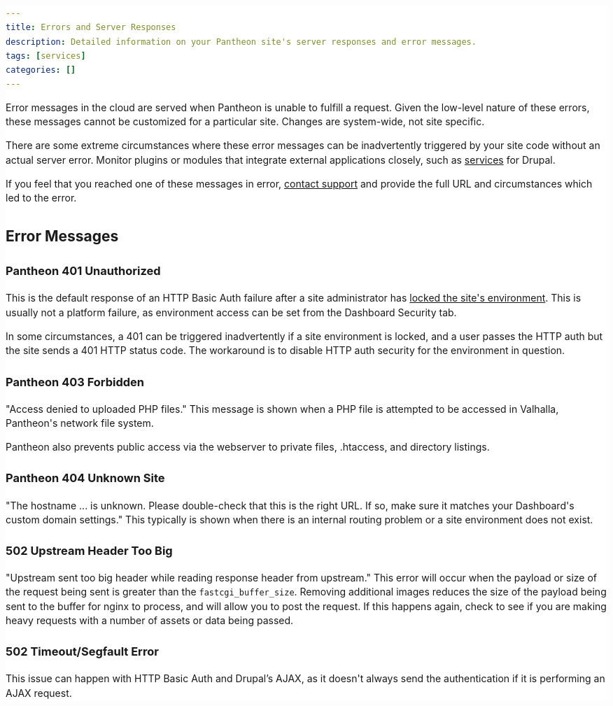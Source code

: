 ```yaml
---
title: Errors and Server Responses
description: Detailed information on your Pantheon site's server responses and error messages.
tags: [services]
categories: []
---
```

Error messages in the cloud are served when Pantheon is unable to fulfill a request. Given the low-level nature of these errors, these messages cannot be customized for a particular site. Changes are system-wide, not site specific.

There are some extreme circumstances where these error messages can be inadvertently triggered by your site code without an actual server error. Monitor plugins or modules that integrate external applications closely, such as [services](https://www.drupal.org/project/services) for Drupal.  

If you feel that you reached one of these messages in error, [contact support](/docs/getting-support) and provide the full URL and circumstances which led to the error.

## Error Messages

### Pantheon 401 Unauthorized

This is the default response of an HTTP Basic Auth failure after a site administrator has [locked the site's environment](/docs/lock-environment). This is usually not a platform failure, as environment access can be set from the Dashboard Security tab.  

In some circumstances, a 401 can be triggered inadvertently if a site environment is locked, and a user passes the HTTP auth but the site sends a 401 HTTP status code. The workaround is to disable HTTP auth security for the environment in question.

### Pantheon 403 Forbidden
"Access denied to uploaded PHP files." This message is shown when a PHP file is attempted to be accessed in Valhalla, Pantheon's network file system.  

Pantheon also prevents public access via the webserver to private files, .htaccess, and directory listings.

### Pantheon 404 Unknown Site
"The hostname ... is unknown. Please double-check that this is the right URL. If so, make sure it matches your Dashboard's custom domain settings." This typically is shown when there is an internal routing problem or a site environment does not exist.

### 502 Upstream Header Too Big
"Upstream sent too big header while reading response header from upstream."
This error will occur when the payload or size of the request being sent is greater than the `fastcgi_buffer_size`. Removing additional images reduces the size of the payload being sent to the buffer for nginx to process, and will allow you to post the request. If this happens again, check to see if you are making heavy requests with a number of assets or data being passed.

### 502 Timeout/Segfault Error
This issue can happen with HTTP Basic Auth and Drupal’s AJAX, as it doesn't always send the authentication if it is performing an AJAX request.
